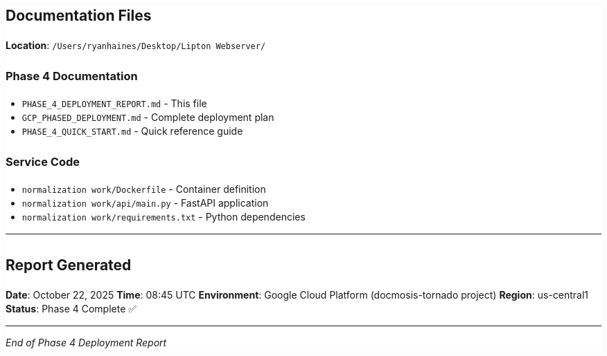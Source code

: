 
## Documentation Files

**Location**: `/Users/ryanhaines/Desktop/Lipton Webserver/`

### Phase 4 Documentation
- `PHASE_4_DEPLOYMENT_REPORT.md` - This file
- `GCP_PHASED_DEPLOYMENT.md` - Complete deployment plan
- `PHASE_4_QUICK_START.md` - Quick reference guide

### Service Code
- `normalization work/Dockerfile` - Container definition
- `normalization work/api/main.py` - FastAPI application
- `normalization work/requirements.txt` - Python dependencies

---

## Report Generated

**Date**: October 22, 2025
**Time**: 08:45 UTC
**Environment**: Google Cloud Platform (docmosis-tornado project)
**Region**: us-central1
**Status**: Phase 4 Complete ✅

---

*End of Phase 4 Deployment Report*


